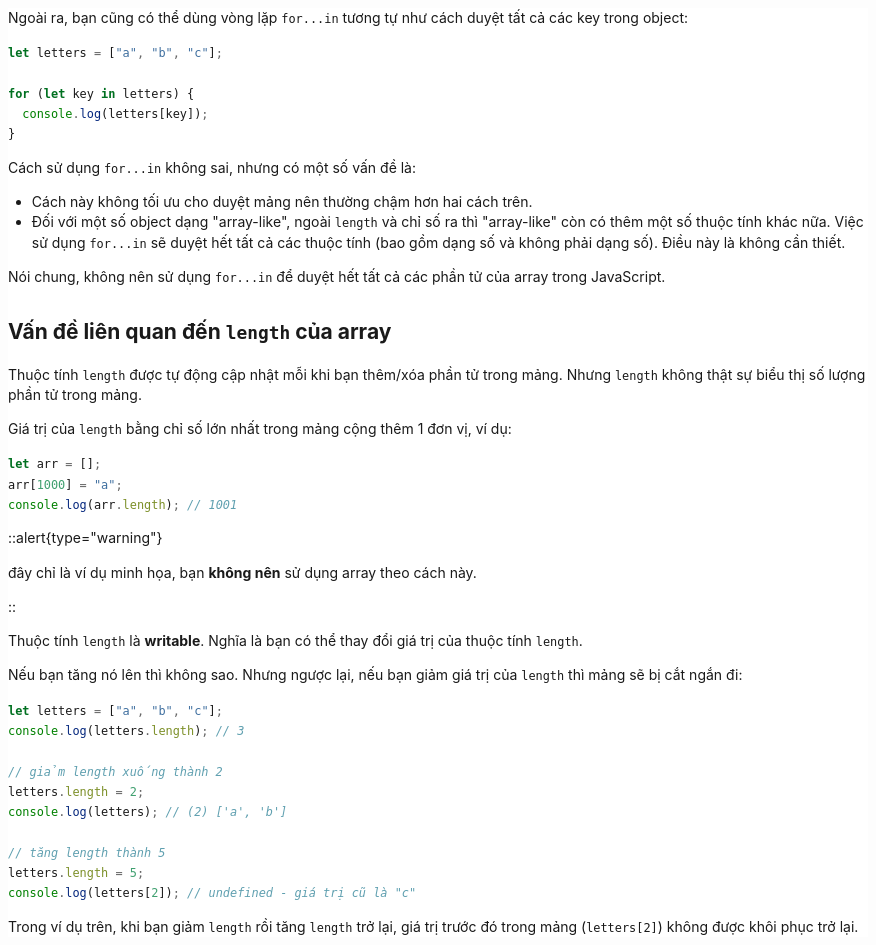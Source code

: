 Ngoài ra, bạn cũng có thể dùng vòng lặp `for...in` tương tự như cách duyệt tất cả các key trong object:

```js
let letters = ["a", "b", "c"];

for (let key in letters) {
  console.log(letters[key]);
}
```

Cách sử dụng `for...in` không sai, nhưng có một số vấn đề là:

- Cách này không tối ưu cho duyệt mảng nên thường chậm hơn hai cách trên.
- Đối với một số object dạng "array-like", ngoài `length` và chỉ số ra thì "array-like" còn có thêm một số thuộc tính khác nữa. Việc sử dụng `for...in` sẽ duyệt hết tất cả các thuộc tính (bao gồm dạng số và không phải dạng số). Điều này là không cần thiết.

Nói chung, không nên sử dụng `for...in` để duyệt hết tất cả các phần tử của array trong JavaScript.

## Vấn đề liên quan đến `length` của array

Thuộc tính `length` được tự động cập nhật mỗi khi bạn thêm/xóa phần tử trong mảng. Nhưng `length` không thật sự biểu thị số lượng phần tử trong mảng.

Giá trị của `length` bằng chỉ số lớn nhất trong mảng cộng thêm 1 đơn vị, ví dụ:

```js
let arr = [];
arr[1000] = "a";
console.log(arr.length); // 1001
```

::alert{type="warning"}

đây chỉ là ví dụ minh họa, bạn **không nên** sử dụng array theo cách này.

::

Thuộc tính `length` là **writable**. Nghĩa là bạn có thể thay đổi giá trị của thuộc tính `length`.

Nếu bạn tăng nó lên thì không sao. Nhưng ngược lại, nếu bạn giảm giá trị của `length` thì mảng sẽ bị cắt ngắn đi:

```js
let letters = ["a", "b", "c"];
console.log(letters.length); // 3

// giảm length xuống thành 2
letters.length = 2;
console.log(letters); // (2) ['a', 'b']

// tăng length thành 5
letters.length = 5;
console.log(letters[2]); // undefined - giá trị cũ là "c"
```

Trong ví dụ trên, khi bạn giảm `length` rồi tăng `length` trở lại, giá trị trước đó trong mảng (`letters[2]`) không được khôi phục trở lại.
